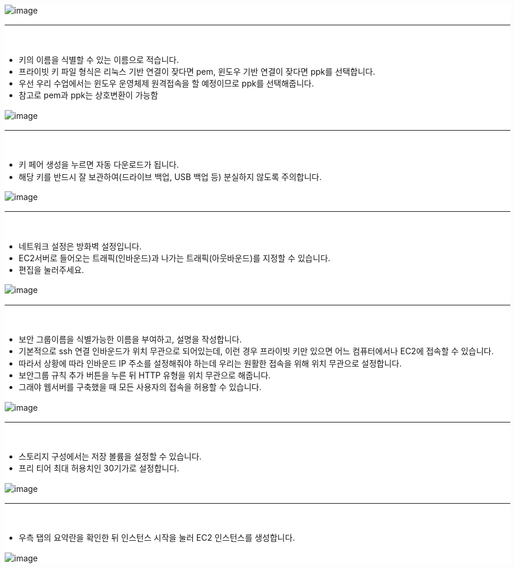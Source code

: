 <img width="798" height="210" alt="image" src="https://github.com/user-attachments/assets/61037427-18dc-4d91-914c-d8fb8b617948" />

---
<br>

- 키의 이름을 식별할 수 있는 이름으로 적습니다.
- 프라이빗 키 파일 형식은 리눅스 기반 연결이 잦다면 pem, 윈도우 기반 연결이 잦다면 ppk를 선택합니다.
- 우선 우리 수업에서는 윈도우 운영체제 원격접속을 할 예정이므로 ppk를 선택해줍니다.
- 참고로 pem과 ppk는 상호변환이 가능함

<img width="590" height="636" alt="image" src="https://github.com/user-attachments/assets/65bd3cf2-f05e-4714-b07b-09ad58034096" />

---
<br>

- 키 페어 생성을 누르면 자동 다운로드가 됩니다.
- 해당 키를 반드시 잘 보관하여(드라이브 백업, USB 백업 등) 분실하지 않도록 주의합니다.

<img width="512" height="283" alt="image" src="https://github.com/user-attachments/assets/1efb5652-5e21-4b9c-8fb9-d87636cde3d9" />

---
<br>

- 네트워크 설정은 방화벽 설정입니다.
- EC2서버로 들어오는 트래픽(인바운드)과 나가는 트래픽(아웃바운드)를 지정할 수 있습니다.
- 편집을 눌러주세요.

<img width="801" height="429" alt="image" src="https://github.com/user-attachments/assets/488039ca-7506-4122-9dec-eff4a89e62fa" />

---
<br>

- 보안 그룹이름을 식별가능한 이름을 부여하고, 설명을 작성합니다.
- 기본적으로 ssh 연결 인바운드가 위치 무관으로 되어있는데, 이런 경우 프라이빗 키만 있으면 어느 컴퓨터에서나 EC2에 접속할 수 있습니다.
- 따라서 상황에 따라 인바운드 IP 주소를 설정해줘야 하는데 우리는 원활한 접속을 위해 위치 무관으로 설정합니다.
- 보안그룹 규칙 추가 버튼을 누른 뒤 HTTP 유형을 위치 무관으로 해줍니다.
- 그래야 웹서버를 구축했을 때 모든 사용자의 접속을 허용할 수 있습니다.

<img width="799" height="719" alt="image" src="https://github.com/user-attachments/assets/92578bb5-0eb6-48ac-a44c-cf2049c2d1aa" />

---
<br>

- 스토리지 구성에서는 저장 볼륨을 설정할 수 있습니다.
- 프리 티어 최대 허용치인 30기가로 설정합니다.

<img width="793" height="358" alt="image" src="https://github.com/user-attachments/assets/0201247f-197e-4102-b43c-72422c0cd1a7" />

---
<br>

- 우측 탭의 요약란을 확인한 뒤 인스턴스 시작을 눌러 EC2 인스턴스를 생성합니다.

<img width="411" height="730" alt="image" src="https://github.com/user-attachments/assets/6888dd78-f1c8-47f1-9ba4-2e12107a9e3a" />



